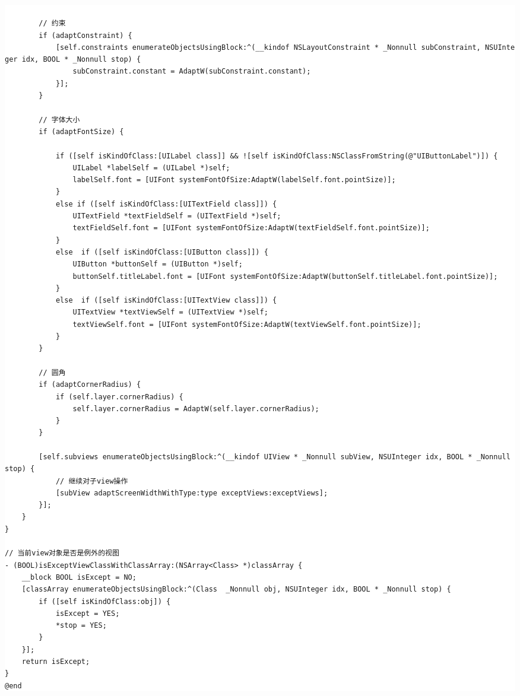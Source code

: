 ```
        
        // 约束
        if (adaptConstraint) {
            [self.constraints enumerateObjectsUsingBlock:^(__kindof NSLayoutConstraint * _Nonnull subConstraint, NSUInteger idx, BOOL * _Nonnull stop) {
                subConstraint.constant = AdaptW(subConstraint.constant);
            }];
        }
        
        // 字体大小
        if (adaptFontSize) {
            
            if ([self isKindOfClass:[UILabel class]] && ![self isKindOfClass:NSClassFromString(@"UIButtonLabel")]) {
                UILabel *labelSelf = (UILabel *)self;
                labelSelf.font = [UIFont systemFontOfSize:AdaptW(labelSelf.font.pointSize)];
            }
            else if ([self isKindOfClass:[UITextField class]]) {
                UITextField *textFieldSelf = (UITextField *)self;
                textFieldSelf.font = [UIFont systemFontOfSize:AdaptW(textFieldSelf.font.pointSize)];
            }
            else  if ([self isKindOfClass:[UIButton class]]) {
                UIButton *buttonSelf = (UIButton *)self;
                buttonSelf.titleLabel.font = [UIFont systemFontOfSize:AdaptW(buttonSelf.titleLabel.font.pointSize)];
            }
            else  if ([self isKindOfClass:[UITextView class]]) {
                UITextView *textViewSelf = (UITextView *)self;
                textViewSelf.font = [UIFont systemFontOfSize:AdaptW(textViewSelf.font.pointSize)];
            }
        }
        
        // 圆角
        if (adaptCornerRadius) {
            if (self.layer.cornerRadius) {
                self.layer.cornerRadius = AdaptW(self.layer.cornerRadius);
            }
        }
        
        [self.subviews enumerateObjectsUsingBlock:^(__kindof UIView * _Nonnull subView, NSUInteger idx, BOOL * _Nonnull stop) {
            // 继续对子view操作
            [subView adaptScreenWidthWithType:type exceptViews:exceptViews];
        }];
    }
}

// 当前view对象是否是例外的视图
- (BOOL)isExceptViewClassWithClassArray:(NSArray<Class> *)classArray {
    __block BOOL isExcept = NO;
    [classArray enumerateObjectsUsingBlock:^(Class  _Nonnull obj, NSUInteger idx, BOOL * _Nonnull stop) {
        if ([self isKindOfClass:obj]) {
            isExcept = YES;
            *stop = YES;
        }
    }];
    return isExcept;
}
@end

```